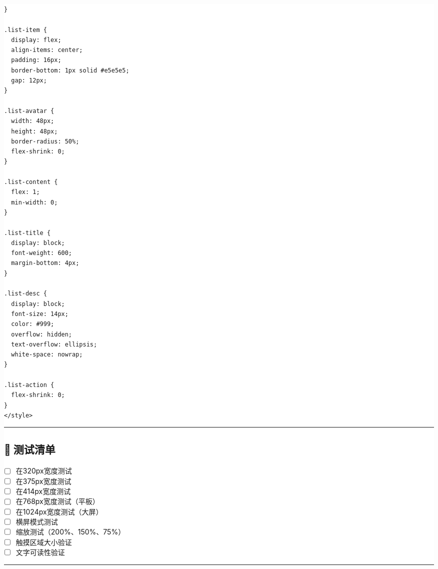 ```vue
}

.list-item {
  display: flex;
  align-items: center;
  padding: 16px;
  border-bottom: 1px solid #e5e5e5;
  gap: 12px;
}

.list-avatar {
  width: 48px;
  height: 48px;
  border-radius: 50%;
  flex-shrink: 0;
}

.list-content {
  flex: 1;
  min-width: 0;
}

.list-title {
  display: block;
  font-weight: 600;
  margin-bottom: 4px;
}

.list-desc {
  display: block;
  font-size: 14px;
  color: #999;
  overflow: hidden;
  text-overflow: ellipsis;
  white-space: nowrap;
}

.list-action {
  flex-shrink: 0;
}
</style>
```

---

## 🧪 测试清单

- [ ] 在320px宽度测试
- [ ] 在375px宽度测试
- [ ] 在414px宽度测试
- [ ] 在768px宽度测试（平板）
- [ ] 在1024px宽度测试（大屏）
- [ ] 横屏模式测试
- [ ] 缩放测试（200%、150%、75%）
- [ ] 触摸区域大小验证
- [ ] 文字可读性验证

---